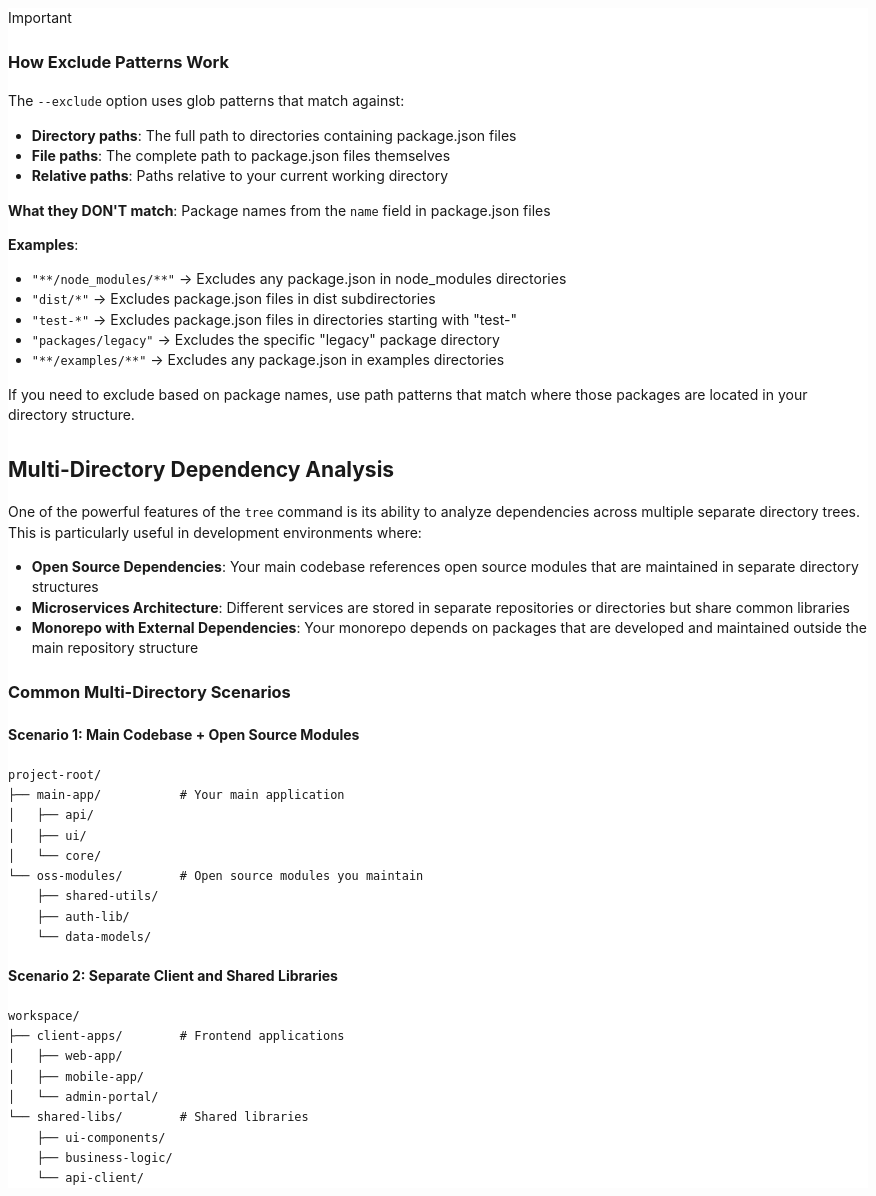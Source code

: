 > [!IMPORTANT]
> ### How Exclude Patterns Work
>
> The `--exclude` option uses glob patterns that match against:
> - **Directory paths**: The full path to directories containing package.json files
> - **File paths**: The complete path to package.json files themselves
> - **Relative paths**: Paths relative to your current working directory
>
> **What they DON'T match**: Package names from the `name` field in package.json files
>
> **Examples**:
> - `"**/node_modules/**"` → Excludes any package.json in node_modules directories
> - `"dist/*"` → Excludes package.json files in dist subdirectories
> - `"test-*"` → Excludes package.json files in directories starting with "test-"
> - `"packages/legacy"` → Excludes the specific "legacy" package directory
> - `"**/examples/**"` → Excludes any package.json in examples directories
>
> If you need to exclude based on package names, use path patterns that match where those packages are located in your directory structure.

## Multi-Directory Dependency Analysis

One of the powerful features of the `tree` command is its ability to analyze dependencies across multiple separate directory trees. This is particularly useful in development environments where:

- **Open Source Dependencies**: Your main codebase references open source modules that are maintained in separate directory structures
- **Microservices Architecture**: Different services are stored in separate repositories or directories but share common libraries
- **Monorepo with External Dependencies**: Your monorepo depends on packages that are developed and maintained outside the main repository structure

### Common Multi-Directory Scenarios

#### Scenario 1: Main Codebase + Open Source Modules
```
project-root/
├── main-app/           # Your main application
│   ├── api/
│   ├── ui/
│   └── core/
└── oss-modules/        # Open source modules you maintain
    ├── shared-utils/
    ├── auth-lib/
    └── data-models/
```

#### Scenario 2: Separate Client and Shared Libraries
```
workspace/
├── client-apps/        # Frontend applications
│   ├── web-app/
│   ├── mobile-app/
│   └── admin-portal/
└── shared-libs/        # Shared libraries
    ├── ui-components/
    ├── business-logic/
    └── api-client/
```
